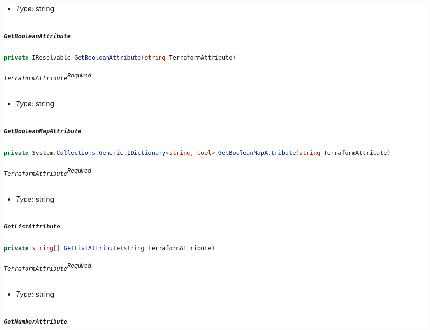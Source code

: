 - *Type:* string

---

##### `GetBooleanAttribute` <a name="GetBooleanAttribute" id="@cdktf/provider-snowflake.scimIntegration.ScimIntegration.getBooleanAttribute"></a>

```csharp
private IResolvable GetBooleanAttribute(string TerraformAttribute)
```

###### `TerraformAttribute`<sup>Required</sup> <a name="TerraformAttribute" id="@cdktf/provider-snowflake.scimIntegration.ScimIntegration.getBooleanAttribute.parameter.terraformAttribute"></a>

- *Type:* string

---

##### `GetBooleanMapAttribute` <a name="GetBooleanMapAttribute" id="@cdktf/provider-snowflake.scimIntegration.ScimIntegration.getBooleanMapAttribute"></a>

```csharp
private System.Collections.Generic.IDictionary<string, bool> GetBooleanMapAttribute(string TerraformAttribute)
```

###### `TerraformAttribute`<sup>Required</sup> <a name="TerraformAttribute" id="@cdktf/provider-snowflake.scimIntegration.ScimIntegration.getBooleanMapAttribute.parameter.terraformAttribute"></a>

- *Type:* string

---

##### `GetListAttribute` <a name="GetListAttribute" id="@cdktf/provider-snowflake.scimIntegration.ScimIntegration.getListAttribute"></a>

```csharp
private string[] GetListAttribute(string TerraformAttribute)
```

###### `TerraformAttribute`<sup>Required</sup> <a name="TerraformAttribute" id="@cdktf/provider-snowflake.scimIntegration.ScimIntegration.getListAttribute.parameter.terraformAttribute"></a>

- *Type:* string

---

##### `GetNumberAttribute` <a name="GetNumberAttribute" id="@cdktf/provider-snowflake.scimIntegration.ScimIntegration.getNumberAttribute"></a>

